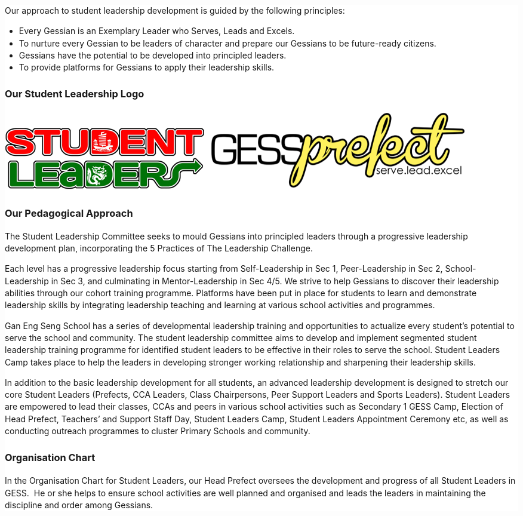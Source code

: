 Our approach to student leadership development is guided by the following principles:

*   Every Gessian is an Exemplary Leader who Serves, Leads and Excels.
*   To nurture every Gessian to be leaders of character and prepare our Gessians to be future-ready citizens.
*   Gessians have the potential to be developed into principled leaders.
*   To provide platforms for Gessians to apply their leadership skills.

### **Our Student Leadership Logo**

![Our Student Leadership Logo](/images/SL-1.png)

### **Our Pedagogical Approach**

The Student Leadership Committee seeks to mould Gessians into principled leaders through a progressive leadership development plan, incorporating the 5 Practices of The Leadership Challenge.

Each level has a progressive leadership focus starting from Self-Leadership in Sec 1, Peer-Leadership in Sec 2, School-Leadership in Sec 3, and culminating in Mentor-Leadership in Sec 4/5. We strive to help Gessians to discover their leadership abilities through our cohort training programme. Platforms have been put in place for students to learn and demonstrate leadership skills by integrating leadership teaching and learning at various school activities and programmes.

Gan Eng Seng School has a series of developmental leadership training and opportunities to actualize every student’s potential to serve the school and community. The student leadership committee aims to develop and implement segmented student leadership training programme for identified student leaders to be effective in their roles to serve the school. Student Leaders Camp takes place to help the leaders in developing stronger working relationship and sharpening their leadership skills.

In addition to the basic leadership development for all students, an advanced leadership development is designed to stretch our core Student Leaders (Prefects, CCA Leaders, Class Chairpersons, Peer Support Leaders and Sports Leaders). Student Leaders are empowered to lead their classes, CCAs and peers in various school activities such as Secondary 1 GESS Camp, Election of Head Prefect, Teachers’ and Support Staff Day, Student Leaders Camp, Student Leaders Appointment Ceremony etc, as well as conducting outreach programmes to cluster Primary Schools and community.

### **Organisation Chart**

In the Organisation Chart for Student Leaders, our Head Prefect oversees the development and progress of all Student Leaders in GESS.  He or she helps to ensure school activities are well planned and organised and leads the leaders in maintaining the discipline and order among Gessians.
<br>